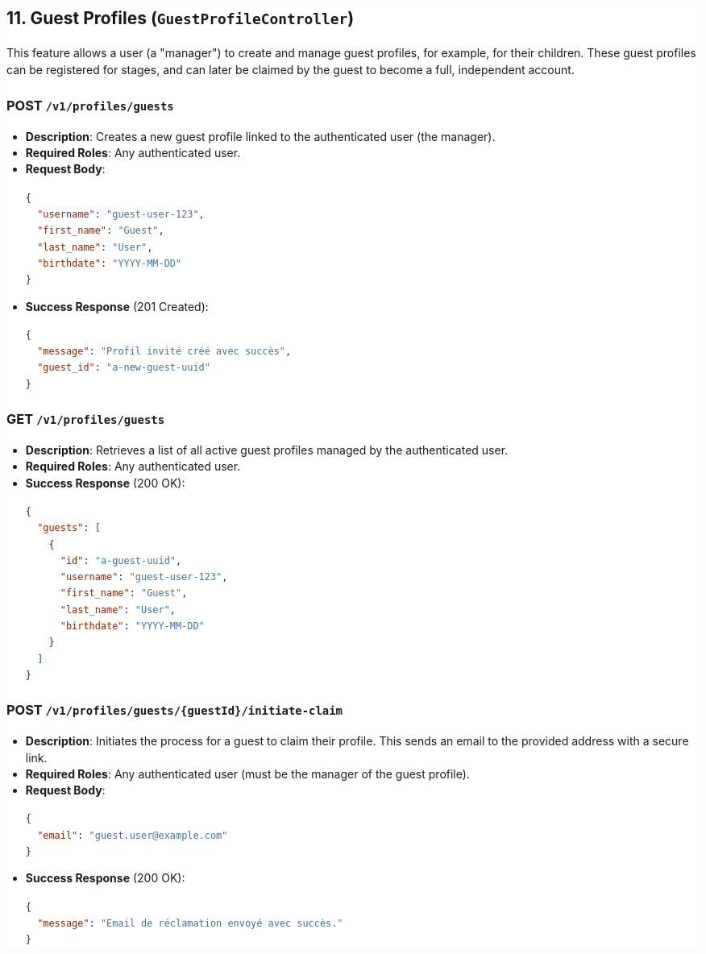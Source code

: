 
## 11. Guest Profiles (`GuestProfileController`)

This feature allows a user (a "manager") to create and manage guest profiles, for example, for their children. These guest profiles can be registered for stages, and can later be claimed by the guest to become a full, independent account.

### **POST** `/v1/profiles/guests`

-   **Description**: Creates a new guest profile linked to the authenticated user (the manager).
-   **Required Roles**: Any authenticated user.
-   **Request Body**:
    ```json
    {
      "username": "guest-user-123",
      "first_name": "Guest",
      "last_name": "User",
      "birthdate": "YYYY-MM-DD"
    }
    ```
-   **Success Response** (201 Created):
    ```json
    {
      "message": "Profil invité créé avec succès",
      "guest_id": "a-new-guest-uuid"
    }
    ```

### **GET** `/v1/profiles/guests`

-   **Description**: Retrieves a list of all active guest profiles managed by the authenticated user.
-   **Required Roles**: Any authenticated user.
-   **Success Response** (200 OK):
    ```json
    {
      "guests": [
        {
          "id": "a-guest-uuid",
          "username": "guest-user-123",
          "first_name": "Guest",
          "last_name": "User",
          "birthdate": "YYYY-MM-DD"
        }
      ]
    }
    ```

### **POST** `/v1/profiles/guests/{guestId}/initiate-claim`

-   **Description**: Initiates the process for a guest to claim their profile. This sends an email to the provided address with a secure link.
-   **Required Roles**: Any authenticated user (must be the manager of the guest profile).
-   **Request Body**:
    ```json
    {
      "email": "guest.user@example.com"
    }
    ```
-   **Success Response** (200 OK):
    ```json
    {
      "message": "Email de réclamation envoyé avec succès."
    }